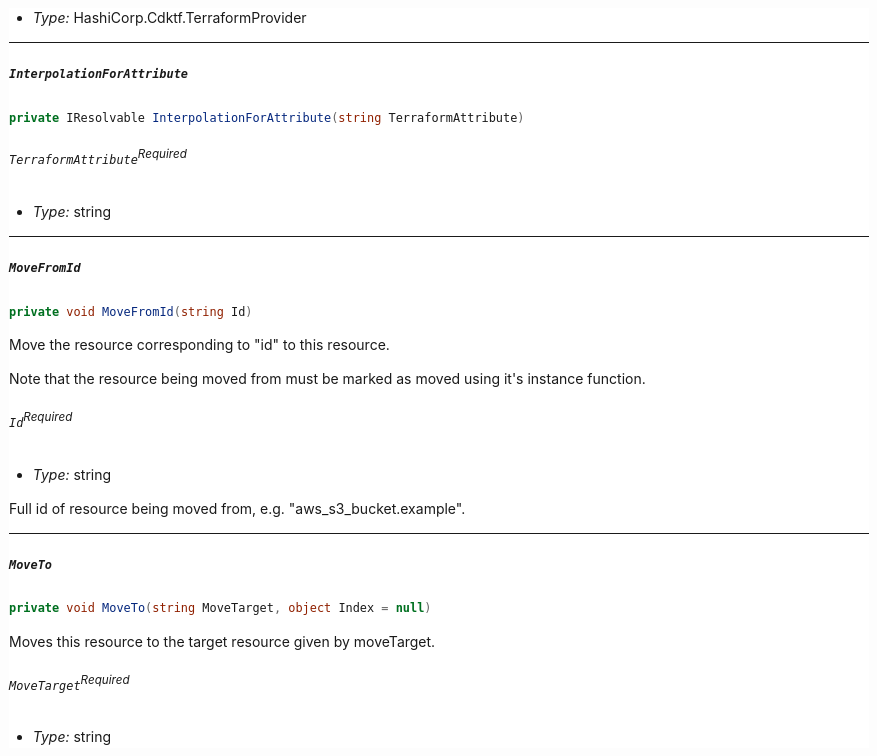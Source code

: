 - *Type:* HashiCorp.Cdktf.TerraformProvider

---

##### `InterpolationForAttribute` <a name="InterpolationForAttribute" id="rhizo-co-terraform-provider-oci.loadBalancerRuleSet.LoadBalancerRuleSet.interpolationForAttribute"></a>

```csharp
private IResolvable InterpolationForAttribute(string TerraformAttribute)
```

###### `TerraformAttribute`<sup>Required</sup> <a name="TerraformAttribute" id="rhizo-co-terraform-provider-oci.loadBalancerRuleSet.LoadBalancerRuleSet.interpolationForAttribute.parameter.terraformAttribute"></a>

- *Type:* string

---

##### `MoveFromId` <a name="MoveFromId" id="rhizo-co-terraform-provider-oci.loadBalancerRuleSet.LoadBalancerRuleSet.moveFromId"></a>

```csharp
private void MoveFromId(string Id)
```

Move the resource corresponding to "id" to this resource.

Note that the resource being moved from must be marked as moved using it's instance function.

###### `Id`<sup>Required</sup> <a name="Id" id="rhizo-co-terraform-provider-oci.loadBalancerRuleSet.LoadBalancerRuleSet.moveFromId.parameter.id"></a>

- *Type:* string

Full id of resource being moved from, e.g. "aws_s3_bucket.example".

---

##### `MoveTo` <a name="MoveTo" id="rhizo-co-terraform-provider-oci.loadBalancerRuleSet.LoadBalancerRuleSet.moveTo"></a>

```csharp
private void MoveTo(string MoveTarget, object Index = null)
```

Moves this resource to the target resource given by moveTarget.

###### `MoveTarget`<sup>Required</sup> <a name="MoveTarget" id="rhizo-co-terraform-provider-oci.loadBalancerRuleSet.LoadBalancerRuleSet.moveTo.parameter.moveTarget"></a>

- *Type:* string
